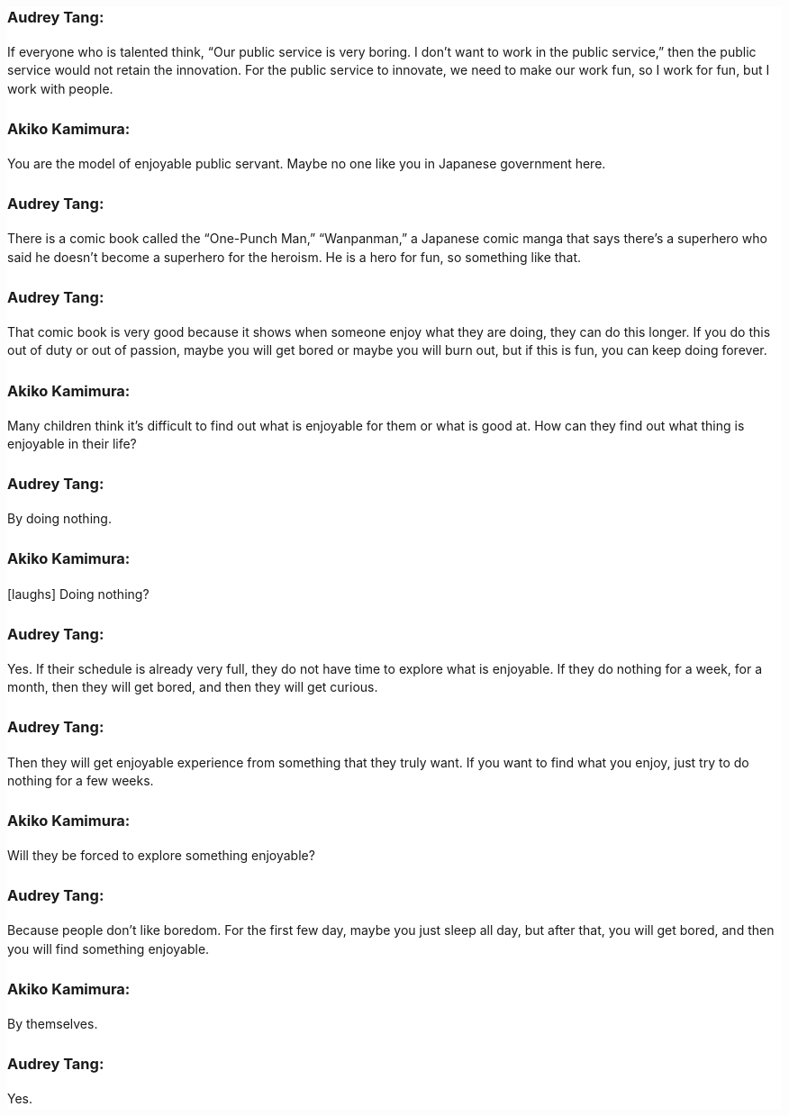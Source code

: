 ### Audrey Tang:
If everyone who is talented think, “Our public service is very boring. I don’t want to work in the public service,” then the public service would not retain the innovation. For the public service to innovate, we need to make our work fun, so I work for fun, but I work with people.

### Akiko Kamimura:
You are the model of enjoyable public servant. Maybe no one like you in Japanese government here.

### Audrey Tang:
There is a comic book called the “One-Punch Man,” “Wanpanman,” a Japanese comic manga that says there’s a superhero who said he doesn’t become a superhero for the heroism. He is a hero for fun, so something like that.

### Audrey Tang:
That comic book is very good because it shows when someone enjoy what they are doing, they can do this longer. If you do this out of duty or out of passion, maybe you will get bored or maybe you will burn out, but if this is fun, you can keep doing forever.

### Akiko Kamimura:
Many children think it’s difficult to find out what is enjoyable for them or what is good at. How can they find out what thing is enjoyable in their life?

### Audrey Tang:
By doing nothing.

### Akiko Kamimura:
\[laughs\] Doing nothing?

### Audrey Tang:
Yes. If their schedule is already very full, they do not have time to explore what is enjoyable. If they do nothing for a week, for a month, then they will get bored, and then they will get curious.

### Audrey Tang:
Then they will get enjoyable experience from something that they truly want. If you want to find what you enjoy, just try to do nothing for a few weeks.

### Akiko Kamimura:
Will they be forced to explore something enjoyable?

### Audrey Tang:
Because people don’t like boredom. For the first few day, maybe you just sleep all day, but after that, you will get bored, and then you will find something enjoyable.

### Akiko Kamimura:
By themselves.

### Audrey Tang:
Yes.
